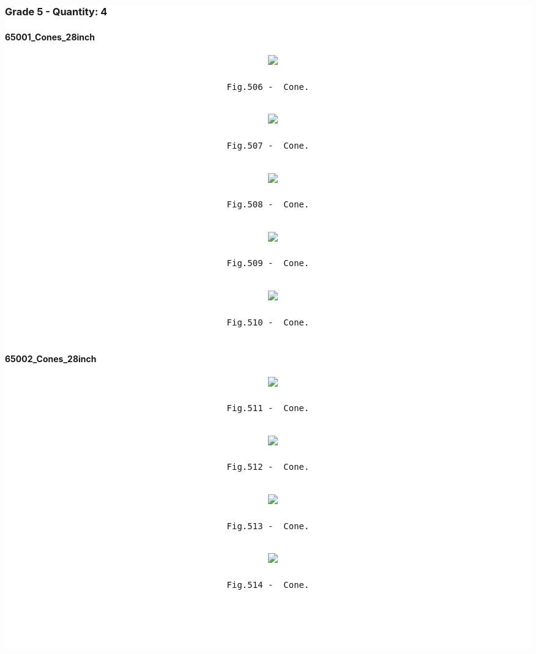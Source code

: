 ### Grade 5 - Quantity: 4

#### 65001_Cones_28inch

<pre align="center">
  <img src="./Images/IMG_20230711_111142.jpg">
  <figcaption>Fig.506 -  Cone.</figcaption>
</pre>
<pre align="center">
  <img src="./Images/IMG_20230711_111209.jpg">
  <figcaption>Fig.507 -  Cone.</figcaption>
</pre>
<pre align="center">
  <img src="./Images/IMG_20230711_111152.jpg">
  <figcaption>Fig.508 -  Cone.</figcaption>
</pre>
<pre align="center">
  <img src="./Images/IMG_20230711_111157.jpg">
  <figcaption>Fig.509 -  Cone.</figcaption>
</pre>
<pre align="center">
  <img src="./Images/IMG_20230711_111204.jpg">
  <figcaption>Fig.510 -  Cone.</figcaption>
</pre>

#### 65002_Cones_28inch

<pre align="center">
  <img src="./Images/IMG_20230711_111232.jpg">
  <figcaption>Fig.511 -  Cone.</figcaption>
</pre>
<pre align="center">
  <img src="./Images/IMG_20230711_111248.jpg">
  <figcaption>Fig.512 -  Cone.</figcaption>
</pre>
<pre align="center">
  <img src="./Images/IMG_20230711_111254.jpg">
  <figcaption>Fig.513 -  Cone.</figcaption>
</pre>
<pre align="center">
  <img src="./Images/IMG_20230711_111300.jpg">
  <figcaption>Fig.514 -  Cone.</figcaption>
</pre>
<pre align="center">
